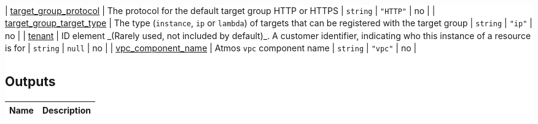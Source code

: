 | <a name="input_target_group_protocol"></a> [target\_group\_protocol](#input\_target\_group\_protocol)                                                               | The protocol for the default target group HTTP or HTTPS                                                                                                                                                                                                                                                                                                                                                                                                                                                                                                                                                                                                              | `string`                                                                                  | `"HTTP"`                                                                                                                                                                                                                                                                                                                                                                                                                                                                               |    no    |
| <a name="input_target_group_target_type"></a> [target\_group\_target\_type](#input\_target\_group\_target\_type)                                                    | The type (`instance`, `ip` or `lambda`) of targets that can be registered with the target group                                                                                                                                                                                                                                                                                                                                                                                                                                                                                                                                                                      | `string`                                                                                  | `"ip"`                                                                                                                                                                                                                                                                                                                                                                                                                                                                                 |    no    |
| <a name="input_tenant"></a> [tenant](#input\_tenant)                                                                                                                | ID element \_(Rarely used, not included by default)\_. A customer identifier, indicating who this instance of a resource is for                                                                                                                                                                                                                                                                                                                                                                                                                                                                                                                                      | `string`                                                                                  | `null`                                                                                                                                                                                                                                                                                                                                                                                                                                                                                 |    no    |
| <a name="input_vpc_component_name"></a> [vpc\_component\_name](#input\_vpc\_component\_name)                                                                        | Atmos `vpc` component name                                                                                                                                                                                                                                                                                                                                                                                                                                                                                                                                                                                                                                           | `string`                                                                                  | `"vpc"`                                                                                                                                                                                                                                                                                                                                                                                                                                                                                |    no    |

## Outputs

| Name                                                                                                                     | Description                                    |
| ------------------------------------------------------------------------------------------------------------------------ | ---------------------------------------------- |
